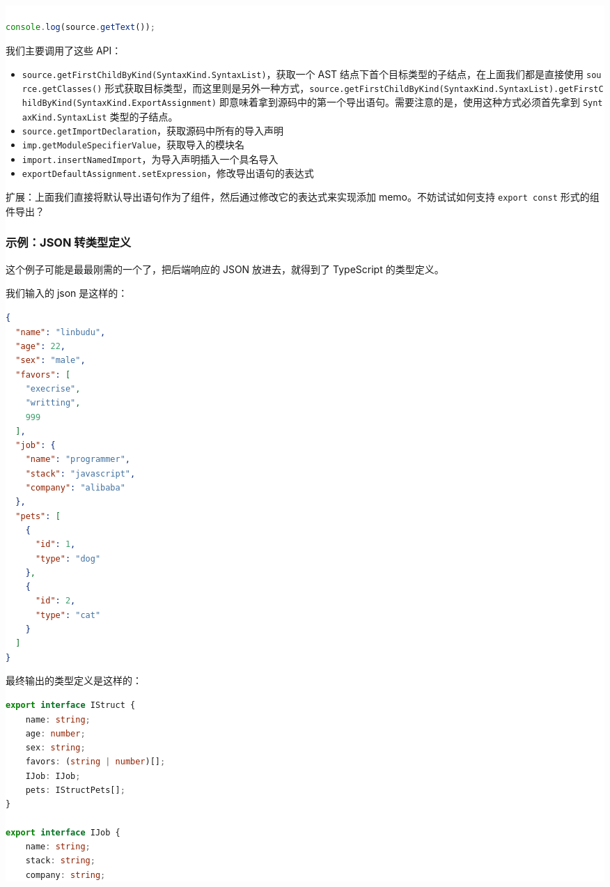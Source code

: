 ```typescript

console.log(source.getText());
```

我们主要调用了这些 API：

- `source.getFirstChildByKind(SyntaxKind.SyntaxList)`，获取一个 AST 结点下首个目标类型的子结点，在上面我们都是直接使用 `source.getClasses()` 形式获取目标类型，而这里则是另外一种方式，`source.getFirstChildByKind(SyntaxKind.SyntaxList).getFirstChildByKind(SyntaxKind.ExportAssignment)` 即意味着拿到源码中的第一个导出语句。需要注意的是，使用这种方式必须首先拿到 `SyntaxKind.SyntaxList` 类型的子结点。
- `source.getImportDeclaration`，获取源码中所有的导入声明
- `imp.getModuleSpecifierValue`，获取导入的模块名
- `import.insertNamedImport`，为导入声明插入一个具名导入
- `exportDefaultAssignment.setExpression`，修改导出语句的表达式

扩展：上面我们直接将默认导出语句作为了组件，然后通过修改它的表达式来实现添加 memo。不妨试试如何支持 `export const` 形式的组件导出？

### 示例：JSON 转类型定义

这个例子可能是最最刚需的一个了，把后端响应的 JSON 放进去，就得到了 TypeScript 的类型定义。

我们输入的 json 是这样的：

```json
{
  "name": "linbudu",
  "age": 22,
  "sex": "male",
  "favors": [
    "execrise",
    "writting",
    999
  ],
  "job": {
    "name": "programmer",
    "stack": "javascript",
    "company": "alibaba"
  },
  "pets": [
    {
      "id": 1,
      "type": "dog"
    },
    {
      "id": 2,
      "type": "cat"
    }
  ]
}
```

最终输出的类型定义是这样的：

```typescript
export interface IStruct {
    name: string;
    age: number;
    sex: string;
    favors: (string | number)[];
    IJob: IJob;
    pets: IStructPets[];
}

export interface IJob {
    name: string;
    stack: string;
    company: string;
```